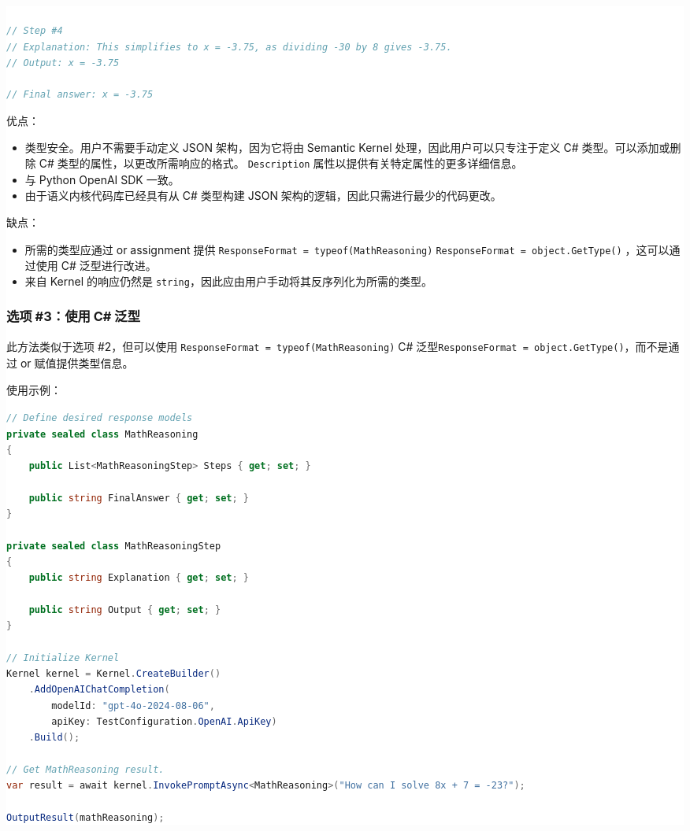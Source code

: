 ```csharp

// Step #4
// Explanation: This simplifies to x = -3.75, as dividing -30 by 8 gives -3.75.
// Output: x = -3.75

// Final answer: x = -3.75
```

优点：
- 类型安全。用户不需要手动定义 JSON 架构，因为它将由 Semantic Kernel 处理，因此用户可以只专注于定义 C# 类型。可以添加或删除 C# 类型的属性，以更改所需响应的格式。 `Description` 属性以提供有关特定属性的更多详细信息。
- 与 Python OpenAI SDK 一致。
- 由于语义内核代码库已经具有从 C# 类型构建 JSON 架构的逻辑，因此只需进行最少的代码更改。

缺点：
- 所需的类型应通过 or assignment 提供 `ResponseFormat = typeof(MathReasoning)` `ResponseFormat = object.GetType()` ，这可以通过使用 C# 泛型进行改进。
- 来自 Kernel 的响应仍然是 `string`，因此应由用户手动将其反序列化为所需的类型。

### 选项 #3：使用 C# 泛型

此方法类似于选项 #2，但可以使用 `ResponseFormat = typeof(MathReasoning)` C# 泛型`ResponseFormat = object.GetType()`，而不是通过  or  赋值提供类型信息。

使用示例：

```csharp
// Define desired response models
private sealed class MathReasoning
{
    public List<MathReasoningStep> Steps { get; set; }

    public string FinalAnswer { get; set; }
}

private sealed class MathReasoningStep
{
    public string Explanation { get; set; }

    public string Output { get; set; }
}

// Initialize Kernel
Kernel kernel = Kernel.CreateBuilder()
    .AddOpenAIChatCompletion(
        modelId: "gpt-4o-2024-08-06",
        apiKey: TestConfiguration.OpenAI.ApiKey)
    .Build();

// Get MathReasoning result.
var result = await kernel.InvokePromptAsync<MathReasoning>("How can I solve 8x + 7 = -23?");

OutputResult(mathReasoning);
```
